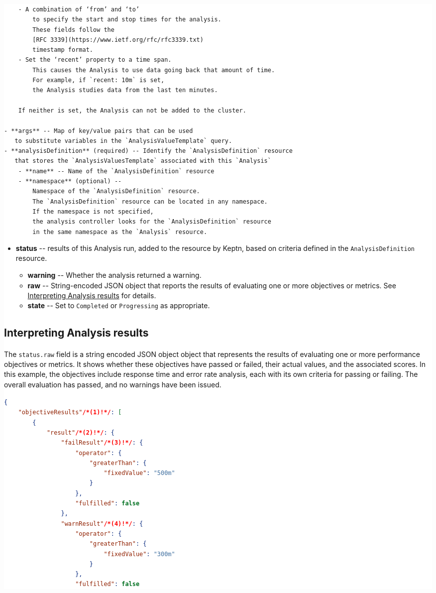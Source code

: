         - A combination of ‘from’ and ‘to’
            to specify the start and stop times for the analysis.
            These fields follow the
            [RFC 3339](https://www.ietf.org/rfc/rfc3339.txt)
            timestamp format.
        - Set the ‘recent’ property to a time span.
            This causes the Analysis to use data going back that amount of time.
            For example, if `recent: 10m` is set,
            the Analysis studies data from the last ten minutes.

        If neither is set, the Analysis can not be added to the cluster.

    - **args** -- Map of key/value pairs that can be used
       to substitute variables in the `AnalysisValueTemplate` query.
    - **analysisDefinition** (required) -- Identify the `AnalysisDefinition` resource
       that stores the `AnalysisValuesTemplate` associated with this `Analysis`
        - **name** -- Name of the `AnalysisDefinition` resource
        - **namespace** (optional) --
            Namespace of the `AnalysisDefinition` resource.
            The `AnalysisDefinition` resource can be located in any namespace.
            If the namespace is not specified,
            the analysis controller looks for the `AnalysisDefinition` resource
            in the same namespace as the `Analysis` resource.
- **status** -- results of this Analysis run,
   added to the resource by Keptn,
   based on criteria defined in the `AnalysisDefinition` resource.

    - **warning** -- Whether the analysis returned a warning.
    - **raw** --  String-encoded JSON object that reports the results
        of evaluating one or more objectives or metrics.
        See
        [Interpreting Analysis results](#interpreting-analysis-results)
        for details.
    - **state** -- Set to `Completed` or `Progressing` as appropriate.

## Interpreting Analysis results

The `status.raw` field is a string encoded JSON object object that represents the
results of evaluating one or more performance objectives or metrics.
It shows whether these objectives have passed or failed, their actual values, and the associated scores.
In this example, the objectives include response time and error rate analysis,
each with its own criteria for passing or failing.
The overall evaluation has passed, and no warnings have been issued.

```json
{
    "objectiveResults"/*(1)!*/: [
        {
            "result"/*(2)!*/: { 
                "failResult"/*(3)!*/: { 
                    "operator": {
                        "greaterThan": {
                            "fixedValue": "500m" 
                        }
                    },
                    "fulfilled": false
                },
                "warnResult"/*(4)!*/: {
                    "operator": {
                        "greaterThan": {
                            "fixedValue": "300m"
                        }
                    },
                    "fulfilled": false
```